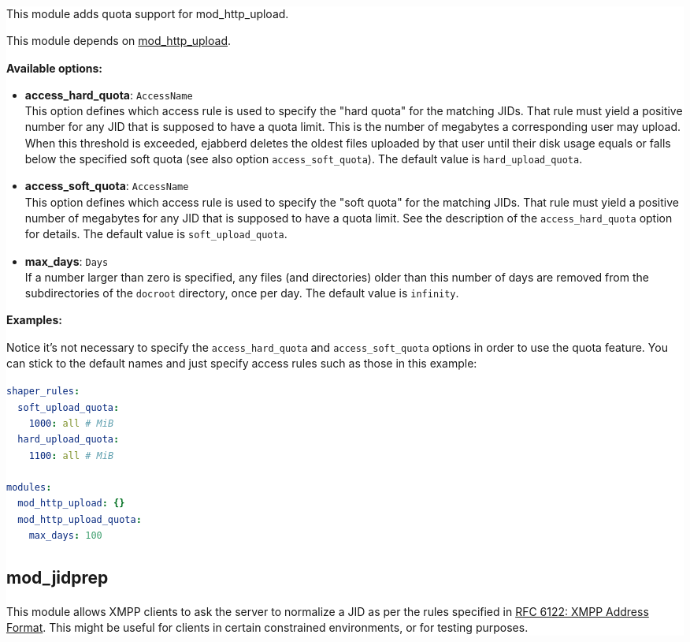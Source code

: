 This module adds quota support for mod\_http\_upload.

This module depends on [mod_http_upload](#mod_http_upload).

__Available options:__

- **access\_hard\_quota**: `AccessName`  
This option defines which access rule is used to specify the "hard
quota" for the matching JIDs. That rule must yield a positive number for
any JID that is supposed to have a quota limit. This is the number of
megabytes a corresponding user may upload. When this threshold is
exceeded, ejabberd deletes the oldest files uploaded by that user until
their disk usage equals or falls below the specified soft quota (see
also option `access_soft_quota`). The default value is
`hard_upload_quota`.

- **access\_soft\_quota**: `AccessName`  
This option defines which access rule is used to specify the "soft
quota" for the matching JIDs. That rule must yield a positive number of
megabytes for any JID that is supposed to have a quota limit. See the
description of the `access_hard_quota` option for details. The default
value is `soft_upload_quota`.

- **max\_days**: `Days`  
If a number larger than zero is specified, any files (and directories)
older than this number of days are removed from the subdirectories of
the `docroot` directory, once per day. The default value is `infinity`.

__Examples:__

Notice it’s not necessary to specify the `access_hard_quota` and
`access_soft_quota` options in order to use the quota feature. You can
stick to the default names and just specify access rules such as those
in this example:

~~~ yaml
shaper_rules:
  soft_upload_quota:
    1000: all # MiB
  hard_upload_quota:
    1100: all # MiB

modules:
  mod_http_upload: {}
  mod_http_upload_quota:
    max_days: 100
~~~

mod\_jidprep
------------

This module allows XMPP clients to ask the server to normalize a JID as
per the rules specified in [RFC 6122: XMPP Address
Format](https://tools.ietf.org/html/rfc6122). This might be useful for
clients in certain constrained environments, or for testing purposes.
